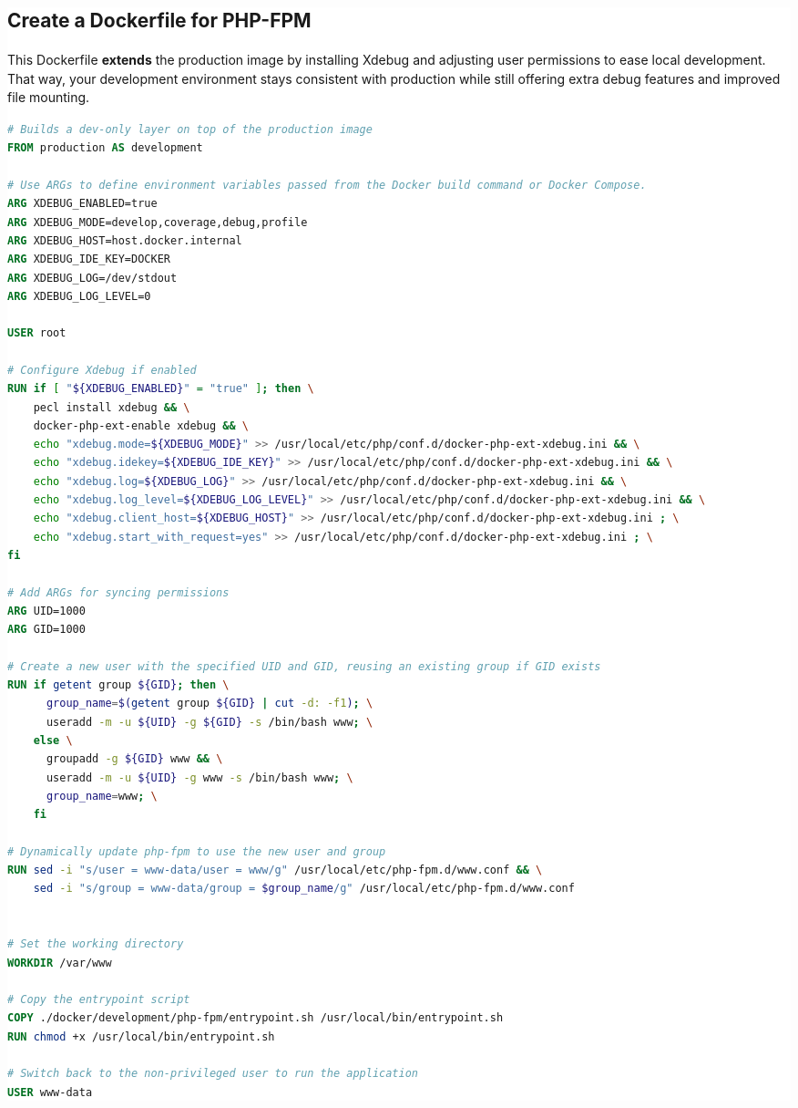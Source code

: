 ## Create a Dockerfile for PHP-FPM

This Dockerfile **extends** the production image by installing Xdebug and adjusting user permissions to ease local development. That way, your development environment stays consistent with production while still offering extra debug features and improved file mounting.

```dockerfile
# Builds a dev-only layer on top of the production image
FROM production AS development

# Use ARGs to define environment variables passed from the Docker build command or Docker Compose.
ARG XDEBUG_ENABLED=true
ARG XDEBUG_MODE=develop,coverage,debug,profile
ARG XDEBUG_HOST=host.docker.internal
ARG XDEBUG_IDE_KEY=DOCKER
ARG XDEBUG_LOG=/dev/stdout
ARG XDEBUG_LOG_LEVEL=0

USER root

# Configure Xdebug if enabled
RUN if [ "${XDEBUG_ENABLED}" = "true" ]; then \
    pecl install xdebug && \
    docker-php-ext-enable xdebug && \
    echo "xdebug.mode=${XDEBUG_MODE}" >> /usr/local/etc/php/conf.d/docker-php-ext-xdebug.ini && \
    echo "xdebug.idekey=${XDEBUG_IDE_KEY}" >> /usr/local/etc/php/conf.d/docker-php-ext-xdebug.ini && \
    echo "xdebug.log=${XDEBUG_LOG}" >> /usr/local/etc/php/conf.d/docker-php-ext-xdebug.ini && \
    echo "xdebug.log_level=${XDEBUG_LOG_LEVEL}" >> /usr/local/etc/php/conf.d/docker-php-ext-xdebug.ini && \
    echo "xdebug.client_host=${XDEBUG_HOST}" >> /usr/local/etc/php/conf.d/docker-php-ext-xdebug.ini ; \
    echo "xdebug.start_with_request=yes" >> /usr/local/etc/php/conf.d/docker-php-ext-xdebug.ini ; \
fi

# Add ARGs for syncing permissions
ARG UID=1000
ARG GID=1000

# Create a new user with the specified UID and GID, reusing an existing group if GID exists
RUN if getent group ${GID}; then \
      group_name=$(getent group ${GID} | cut -d: -f1); \
      useradd -m -u ${UID} -g ${GID} -s /bin/bash www; \
    else \
      groupadd -g ${GID} www && \
      useradd -m -u ${UID} -g www -s /bin/bash www; \
      group_name=www; \
    fi

# Dynamically update php-fpm to use the new user and group
RUN sed -i "s/user = www-data/user = www/g" /usr/local/etc/php-fpm.d/www.conf && \
    sed -i "s/group = www-data/group = $group_name/g" /usr/local/etc/php-fpm.d/www.conf


# Set the working directory
WORKDIR /var/www

# Copy the entrypoint script
COPY ./docker/development/php-fpm/entrypoint.sh /usr/local/bin/entrypoint.sh
RUN chmod +x /usr/local/bin/entrypoint.sh

# Switch back to the non-privileged user to run the application
USER www-data

```